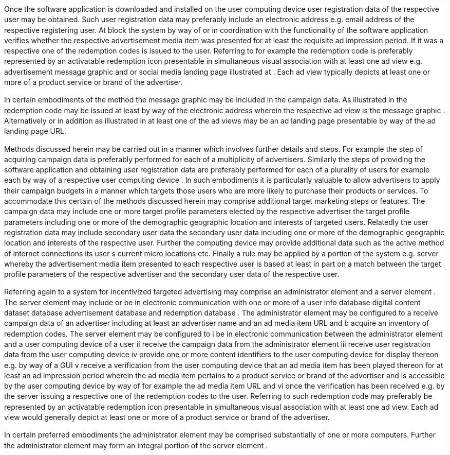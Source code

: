 Once the software application is downloaded and installed on the user computing device user registration data of the respective user may be obtained. Such user registration data may preferably include an electronic address e.g. email address of the respective registering user. At block the system by way of or in coordination with the functionality of the software application verifies whether the respective advertisement media item was presented for at least the requisite ad impression period. If it was a respective one of the redemption codes is issued to the user. Referring to for example the redemption code is preferably represented by an activatable redemption icon presentable in simultaneous visual association with at least one ad view e.g. advertisement message graphic and or social media landing page illustrated at . Each ad view typically depicts at least one or more of a product service or brand of the advertiser.

In certain embodiments of the method the message graphic may be included in the campaign data. As illustrated in the redemption code may be issued at least by way of the electronic address wherein the respective ad view is the message graphic . Alternatively or in addition as illustrated in at least one of the ad views may be an ad landing page presentable by way of the ad landing page URL.

Methods discussed herein may be carried out in a manner which involves further details and steps. For example the step of acquiring campaign data is preferably performed for each of a multiplicity of advertisers. Similarly the steps of providing the software application and obtaining user registration data are preferably performed for each of a plurality of users for example each by way of a respective user computing device . In such embodiments it is particularly valuable to allow advertisers to apply their campaign budgets in a manner which targets those users who are more likely to purchase their products or services. To accommodate this certain of the methods discussed herein may comprise additional target marketing steps or features. The campaign data may include one or more target profile parameters elected by the respective advertiser the target profile parameters including one or more of the demographic geographic location and interests of targeted users. Relatedly the user registration data may include secondary user data the secondary user data including one or more of the demographic geographic location and interests of the respective user. Further the computing device may provide additional data such as the active method of internet connections its user s current micro locations etc. Finally a rule may be applied by a portion of the system e.g. server whereby the advertisement media item presented to each respective user is based at least in part on a match between the target profile parameters of the respective advertiser and the secondary user data of the respective user.

Referring again to a system for incentivized targeted advertising may comprise an administrator element and a server element . The server element may include or be in electronic communication with one or more of a user info database digital content dataset database advertisement database and redemption database . The administrator element may be configured to a receive campaign data of an advertiser including at least an advertiser name and an ad media item URL and b acquire an inventory of redemption codes. The server element may be configured to i be in electronic communication between the administrator element and a user computing device of a user ii receive the campaign data from the administrator element iii receive user registration data from the user computing device iv provide one or more content identifiers to the user computing device for display thereon e.g. by way of a GUI v receive a verification from the user computing device that an ad media item has been played thereon for at least an ad impression period wherein the ad media item pertains to a product service or brand of the advertiser and is accessible by the user computing device by way of for example the ad media item URL and vi once the verification has been received e.g. by the server issuing a respective one of the redemption codes to the user. Referring to such redemption code may preferably be represented by an activatable redemption icon presentable in simultaneous visual association with at least one ad view. Each ad view would generally depict at least one or more of a product service or brand of the advertiser.

In certain preferred embodiments the administrator element may be comprised substantially of one or more computers. Further the administrator element may form an integral portion of the server element .
